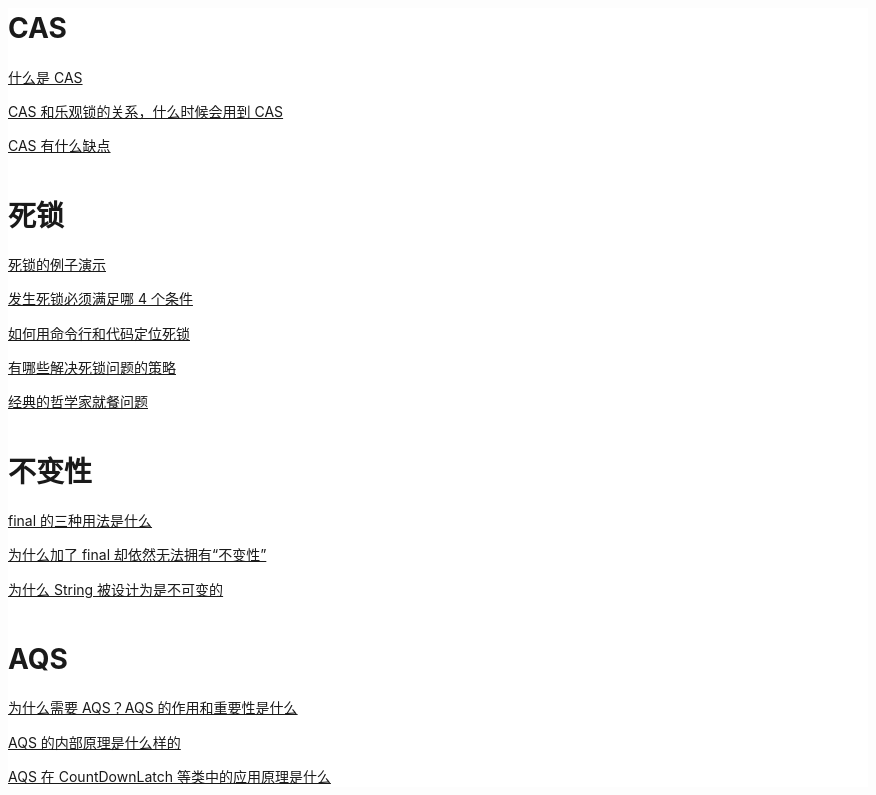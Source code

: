 # CAS

[什么是 CAS](https://blog.csdn.net/vincent_wen0766/article/details/108679050)

[CAS 和乐观锁的关系，什么时候会用到 CAS](https://blog.csdn.net/vincent_wen0766/article/details/108679270)

[CAS 有什么缺点](https://blog.csdn.net/vincent_wen0766/article/details/108679444)

# 死锁

[死锁的例子演示](https://blog.csdn.net/vincent_wen0766/article/details/108679728)

[发生死锁必须满足哪 4 个条件](https://blog.csdn.net/vincent_wen0766/article/details/108679882)

[如何用命令行和代码定位死锁](https://blog.csdn.net/vincent_wen0766/article/details/108680523)

[有哪些解决死锁问题的策略](https://blog.csdn.net/vincent_wen0766/article/details/108680707)

[经典的哲学家就餐问题](https://blog.csdn.net/vincent_wen0766/article/details/108695806)

# 不变性

[final 的三种用法是什么](https://blog.csdn.net/vincent_wen0766/article/details/108696041)

[为什么加了 final 却依然无法拥有“不变性”](https://blog.csdn.net/vincent_wen0766/article/details/108696365)

[为什么 String 被设计为是不可变的](https://blog.csdn.net/vincent_wen0766/article/details/108696577)

# AQS

[为什么需要 AQS？AQS 的作用和重要性是什么](https://blog.csdn.net/vincent_wen0766/article/details/108718349)

[AQS 的内部原理是什么样的](https://blog.csdn.net/vincent_wen0766/article/details/108718666)

[AQS 在 CountDownLatch 等类中的应用原理是什么](https://blog.csdn.net/vincent_wen0766/article/details/108719115)